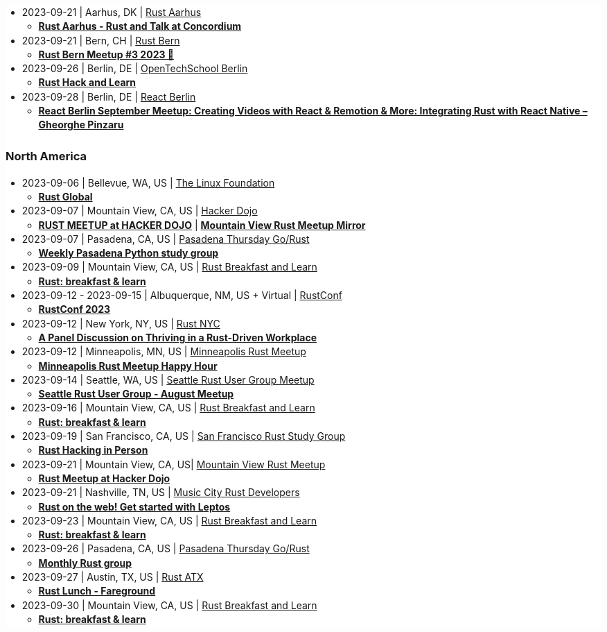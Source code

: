 * 2023-09-21 | Aarhus, DK | [Rust Aarhus](https://www.meetup.com/rust-aarhus/)
    * [**Rust Aarhus - Rust and Talk at Concordium**](https://www.meetup.com/rust-aarhus/events/294031975/)
* 2023-09-21 | Bern, CH | [Rust Bern](https://www.meetup.com/de-DE/rust-bern/)
    * [**Rust Bern Meetup #3 2023 🦀**](https://www.meetup.com/rust-bern/events/295503351/)
* 2023-09-26 | Berlin, DE | [OpenTechSchool Berlin](https://www.meetup.com/opentechschool-berlin/)
    * [**Rust Hack and Learn**](https://www.meetup.com/opentechschool-berlin/events/295679767/)
* 2023-09-28 | Berlin, DE | [React Berlin](https://www.meetup.com/react-berlin-meetup/)
    * [**React Berlin September Meetup: Creating Videos with React & Remotion & More: Integrating Rust with React Native – Gheorghe Pinzaru**](https://www.meetup.com/react-berlin-meetup/events/295382108/)

### North America

* 2023-09-06 | Bellevue, WA, US | [The Linux Foundation](https://www.linuxfoundation.org/)
    * [**Rust Global**](https://events.linuxfoundation.org/rust-global/)
* 2023-09-07 | Mountain View, CA, US | [Hacker Dojo](https://www.meetup.com/hackerdojo/)
    * [**RUST MEETUP at HACKER DOJO**](https://www.meetup.com/hackerdojo/events/295614871/) | [**Mountain View Rust Meetup Mirror**](https://www.meetup.com/mv-rust-meetup/events/295746992/)
* 2023-09-07 | Pasadena, CA, US | [Pasadena Thursday Go/Rust](https://www.meetup.com/thursday-go/)
    * [**Weekly Pasadena Python study group**](https://www.meetup.com/thursday-go/events/295818856/)
* 2023-09-09 | Mountain View, CA, US | [Rust Breakfast and Learn](https://www.meetup.com/rust-breakfast-learn/)
    * [**Rust: breakfast & learn**](https://www.meetup.com/rust-breakfast-learn/events/295572737/)
* 2023-09-12 - 2023-09-15 | Albuquerque, NM, US  + Virtual | [RustConf](https://rustconf.com/)
    * [**RustConf 2023**](https://rustconf.com/)
* 2023-09-12 | New York, NY, US | [Rust NYC](https://www.meetup.com/rust-nyc/)
    * [**A Panel Discussion on Thriving in a Rust-Driven Workplace**](https://www.meetup.com/rust-nyc/events/295639294)
* 2023-09-12 | Minneapolis, MN, US | [Minneapolis Rust Meetup](https://www.meetup.com/minneapolis-rust-meetup/)
    * [**Minneapolis Rust Meetup Happy Hour**](https://www.meetup.com/minneapolis-rust-meetup/events/295744114/)
* 2023-09-14 | Seattle, WA, US | [Seattle Rust User Group Meetup](https://www.meetup.com/seattle-rust-user-group/)
    * [**Seattle Rust User Group - August Meetup**](https://www.meetup.com/seattle-rust-user-group/events/295484105)
* 2023-09-16 | Mountain View, CA, US | [Rust Breakfast and Learn](https://www.meetup.com/rust-breakfast-learn/)
    * [**Rust: breakfast & learn**](https://www.meetup.com/rust-breakfast-learn/events/295579189/)
* 2023-09-19 | San Francisco, CA, US | [San Francisco Rust Study Group](https://www.meetup.com/san-francisco-rust-study-group/)
    * [**Rust Hacking in Person**](https://www.meetup.com/san-francisco-rust-study-group/events/295545278)
* 2023-09-21 | Mountain View, CA, US| [Mountain View Rust Meetup](https://www.meetup.com/mv-rust-meetup/)
    * [**Rust Meetup at Hacker Dojo**](https://www.meetup.com/mv-rust-meetup/events/295747006/)
* 2023-09-21 | Nashville, TN, US | [Music City Rust Developers](https://www.meetup.com/music-city-rust-developers/)
    * [**Rust on the web! Get started with Leptos**](https://www.meetup.com/music-city-rust-developers/events/295587220/)
* 2023-09-23 | Mountain View, CA, US | [Rust Breakfast and Learn](https://www.meetup.com/rust-breakfast-learn/)
    * [**Rust: breakfast & learn**](https://www.meetup.com/rust-breakfast-learn/events/295869150/)
* 2023-09-26 | Pasadena, CA, US | [Pasadena Thursday Go/Rust](https://www.meetup.com/thursday-go/)
    * [**Monthly Rust group**](https://www.meetup.com/thursday-go/events/295771515)
* 2023-09-27 | Austin, TX, US | [Rust ATX](https://www.meetup.com/rust-atx/)
    * [**Rust Lunch - Fareground**](https://www.meetup.com/rust-atx/events/295466314)
* 2023-09-30 | Mountain View, CA, US | [Rust Breakfast and Learn](https://www.meetup.com/rust-breakfast-learn/)
    * [**Rust: breakfast & learn**](https://www.meetup.com/rust-breakfast-learn/events/fktvgtyfcmbnc/)
